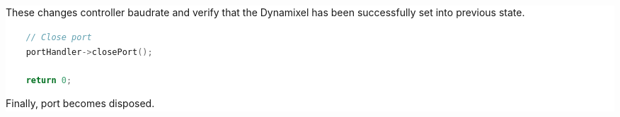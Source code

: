 These changes controller baudrate and verify that the Dynamixel has been successfully set into previous state.

``` cpp
    // Close port
    portHandler->closePort();

    return 0;
```

Finally, port becomes disposed.
